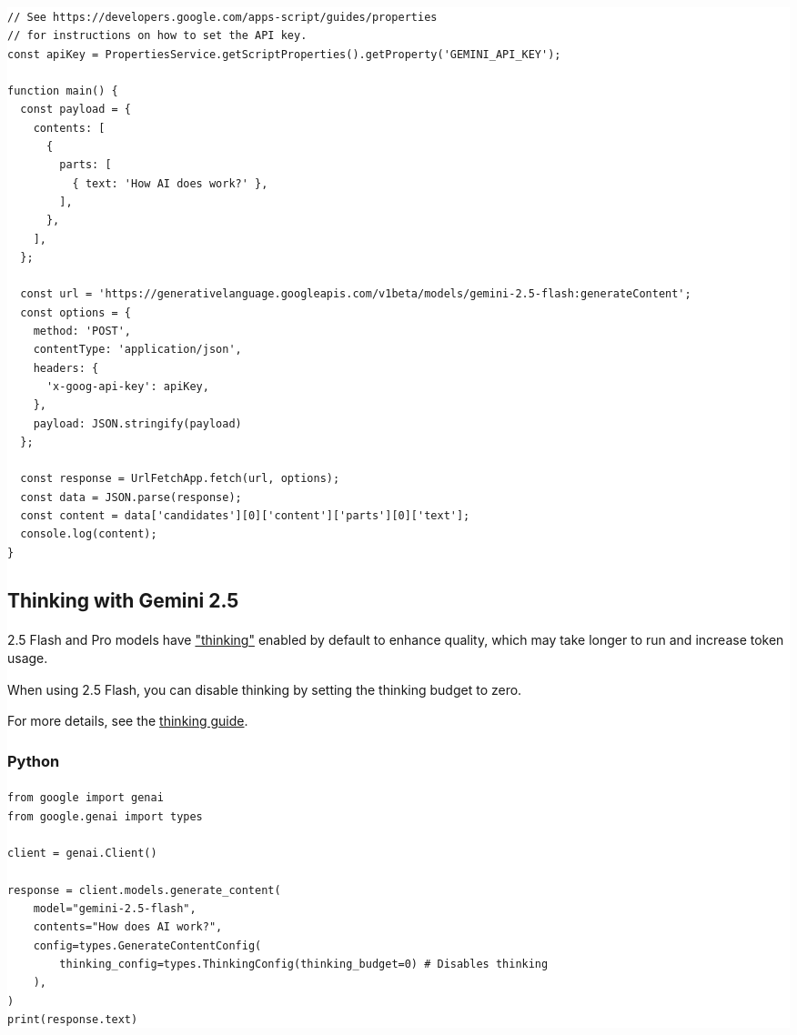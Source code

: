 ```
// See https://developers.google.com/apps-script/guides/properties
// for instructions on how to set the API key.
const apiKey = PropertiesService.getScriptProperties().getProperty('GEMINI_API_KEY');

function main() {
  const payload = {
    contents: [
      {
        parts: [
          { text: 'How AI does work?' },
        ],
      },
    ],
  };

  const url = 'https://generativelanguage.googleapis.com/v1beta/models/gemini-2.5-flash:generateContent';
  const options = {
    method: 'POST',
    contentType: 'application/json',
    headers: {
      'x-goog-api-key': apiKey,
    },
    payload: JSON.stringify(payload)
  };

  const response = UrlFetchApp.fetch(url, options);
  const data = JSON.parse(response);
  const content = data['candidates'][0]['content']['parts'][0]['text'];
  console.log(content);
}
```

## Thinking with Gemini 2.5

2.5 Flash and Pro models have ["thinking"](https://ai.google.dev/gemini-api/docs/thinking) enabled by default to enhance quality, which may take longer to run and increase token usage.

When using 2.5 Flash, you can disable thinking by setting the thinking budget to zero.

For more details, see the [thinking guide](https://ai.google.dev/gemini-api/docs/thinking#set-budget).

### Python

```
from google import genai
from google.genai import types

client = genai.Client()

response = client.models.generate_content(
    model="gemini-2.5-flash",
    contents="How does AI work?",
    config=types.GenerateContentConfig(
        thinking_config=types.ThinkingConfig(thinking_budget=0) # Disables thinking
    ),
)
print(response.text)
```
